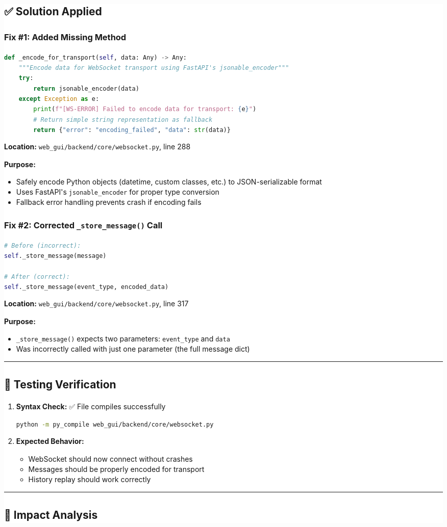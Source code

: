 ## ✅ **Solution Applied**

### **Fix #1: Added Missing Method**

```python
def _encode_for_transport(self, data: Any) -> Any:
    """Encode data for WebSocket transport using FastAPI's jsonable_encoder"""
    try:
        return jsonable_encoder(data)
    except Exception as e:
        print(f"[WS-ERROR] Failed to encode data for transport: {e}")
        # Return simple string representation as fallback
        return {"error": "encoding_failed", "data": str(data)}
```

**Location:** `web_gui/backend/core/websocket.py`, line 288

**Purpose:**
- Safely encode Python objects (datetime, custom classes, etc.) to JSON-serializable format
- Uses FastAPI's `jsonable_encoder` for proper type conversion
- Fallback error handling prevents crash if encoding fails

### **Fix #2: Corrected `_store_message()` Call**

```python
# Before (incorrect):
self._store_message(message)

# After (correct):
self._store_message(event_type, encoded_data)
```

**Location:** `web_gui/backend/core/websocket.py`, line 317

**Purpose:**
- `_store_message()` expects two parameters: `event_type` and `data`
- Was incorrectly called with just one parameter (the full message dict)

---

## 🧪 **Testing Verification**

1. **Syntax Check:** ✅ File compiles successfully
   ```bash
   python -m py_compile web_gui/backend/core/websocket.py
   ```

2. **Expected Behavior:**
   - WebSocket should now connect without crashes
   - Messages should be properly encoded for transport
   - History replay should work correctly

---

## 🎯 **Impact Analysis**
